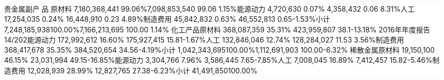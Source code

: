 贵金属副产
品
原材料
7,180,368,441
99.06%7,098,853,540
99.06
1.15%能源动力
4,720,630
0.07%
4,358,432
0.06
8.31%人工
17,254,035
0.24%
16,448,910
0.23
4.89%制造费用
45,842,832
0.63%
46,552,813
0.65-1.53%小计
7,248,185,938100.00%7,166,213,695
100.00
1.14%
化工产品原材料
368,087,359
35.31%
423,959,807
38.1-13.18%
2016年年度报告
14/202能源动力
172,992,612
16.60%
175,927,415
15.81-1.67%人工
132,846,046
12.74%
128,284,027
11.53
3.56%制造费用
368,417,678
35.35%
384,520,654
34.56-4.19%小计
1,042,343,695100.00%1,112,691,903
100.00-6.32%
稀散金属原材料
19,150,100
46.15%
23,031,994
49.15-16.85%能源动力
3,304,766
7.96%
3,586,445
7.65-7.85%人工
7,008,045
16.89%
7,412,457
15.82-5.46%制造费用
12,028,939
28.99%
12,827,765
27.38-6.23%小计
41,491,850100.00%